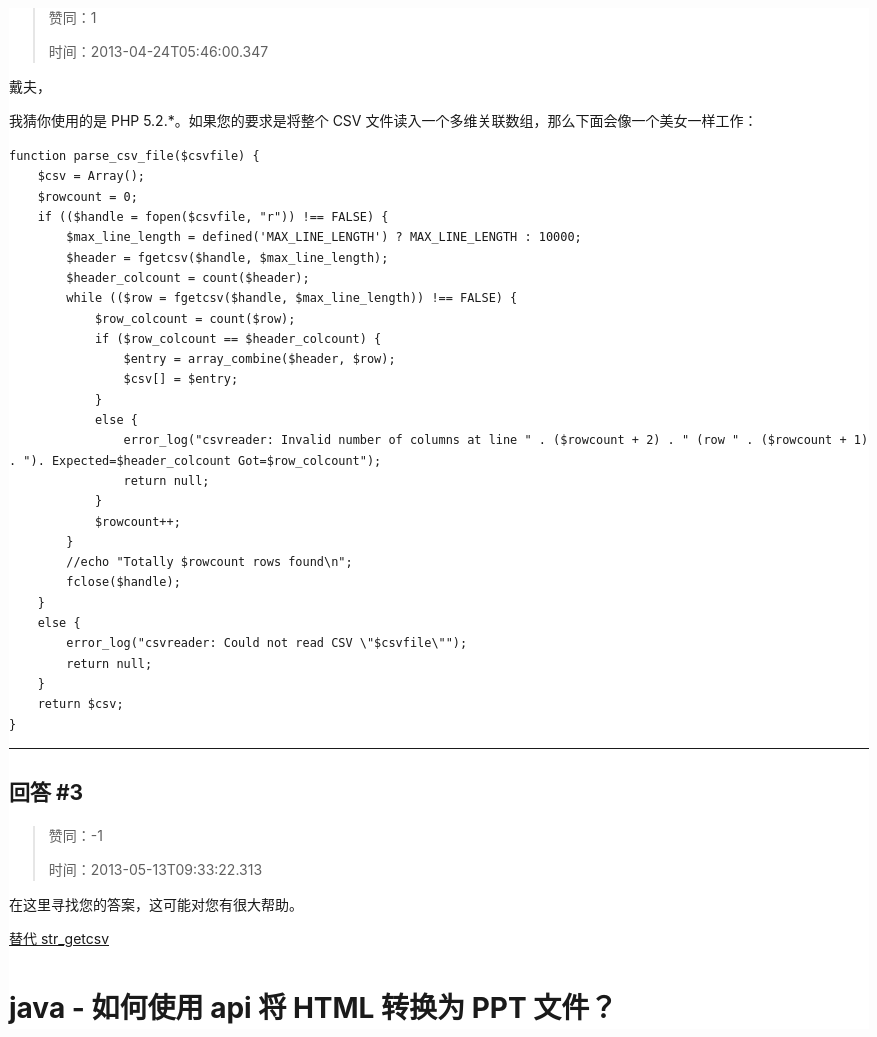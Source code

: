 > 赞同：1
> 
> 时间：2013-04-24T05:46:00.347

戴夫，

我猜你使用的是 PHP 5.2.*。如果您的要求是将整个 CSV 文件读入一个多维关联数组，那么下面会像一个美女一样工作：

```
function parse_csv_file($csvfile) {
    $csv = Array();
    $rowcount = 0;
    if (($handle = fopen($csvfile, "r")) !== FALSE) {
        $max_line_length = defined('MAX_LINE_LENGTH') ? MAX_LINE_LENGTH : 10000;
        $header = fgetcsv($handle, $max_line_length);
        $header_colcount = count($header);
        while (($row = fgetcsv($handle, $max_line_length)) !== FALSE) {
            $row_colcount = count($row);
            if ($row_colcount == $header_colcount) {
                $entry = array_combine($header, $row);
                $csv[] = $entry;
            }
            else {
                error_log("csvreader: Invalid number of columns at line " . ($rowcount + 2) . " (row " . ($rowcount + 1) . "). Expected=$header_colcount Got=$row_colcount");
                return null;
            }
            $rowcount++;
        }
        //echo "Totally $rowcount rows found\n";
        fclose($handle);
    }
    else {
        error_log("csvreader: Could not read CSV \"$csvfile\"");
        return null;
    }
    return $csv;
} 
```

* * *

## 回答 #3

> 赞同：-1
> 
> 时间：2013-05-13T09:33:22.313

在这里寻找您的答案，这可能对您有很大帮助。

[替代 str_getcsv](https://stackoverflow.com/questions/16481376/explode-inspite-of-str-getcsv)

# java - 如何使用 api 将 HTML 转换为 PPT 文件？
